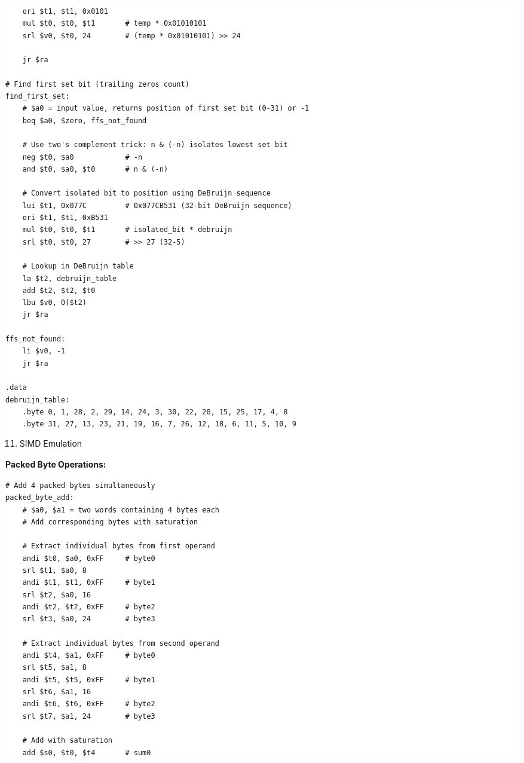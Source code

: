 ```assembly
    ori $t1, $t1, 0x0101
    mul $t0, $t0, $t1       # temp * 0x01010101
    srl $v0, $t0, 24        # (temp * 0x01010101) >> 24
    
    jr $ra

# Find first set bit (trailing zeros count)
find_first_set:
    # $a0 = input value, returns position of first set bit (0-31) or -1
    beq $a0, $zero, ffs_not_found
    
    # Use two's complement trick: n & (-n) isolates lowest set bit
    neg $t0, $a0            # -n
    and $t0, $a0, $t0       # n & (-n)
    
    # Convert isolated bit to position using DeBruijn sequence
    lui $t1, 0x077C         # 0x077CB531 (32-bit DeBruijn sequence)
    ori $t1, $t1, 0xB531
    mul $t0, $t0, $t1       # isolated_bit * debruijn
    srl $t0, $t0, 27        # >> 27 (32-5)
    
    # Lookup in DeBruijn table
    la $t2, debruijn_table
    add $t2, $t2, $t0
    lbu $v0, 0($t2)
    jr $ra
    
ffs_not_found:
    li $v0, -1
    jr $ra

.data
debruijn_table:
    .byte 0, 1, 28, 2, 29, 14, 24, 3, 30, 22, 20, 15, 25, 17, 4, 8
    .byte 31, 27, 13, 23, 21, 19, 16, 7, 26, 12, 18, 6, 11, 5, 10, 9
```

11) SIMD Emulation

**Packed Byte Operations:**
```assembly
# Add 4 packed bytes simultaneously
packed_byte_add:
    # $a0, $a1 = two words containing 4 bytes each
    # Add corresponding bytes with saturation
    
    # Extract individual bytes from first operand
    andi $t0, $a0, 0xFF     # byte0
    srl $t1, $a0, 8
    andi $t1, $t1, 0xFF     # byte1
    srl $t2, $a0, 16
    andi $t2, $t2, 0xFF     # byte2
    srl $t3, $a0, 24        # byte3
    
    # Extract individual bytes from second operand
    andi $t4, $a1, 0xFF     # byte0
    srl $t5, $a1, 8
    andi $t5, $t5, 0xFF     # byte1
    srl $t6, $a1, 16
    andi $t6, $t6, 0xFF     # byte2
    srl $t7, $a1, 24        # byte3
    
    # Add with saturation
    add $s0, $t0, $t4       # sum0
```